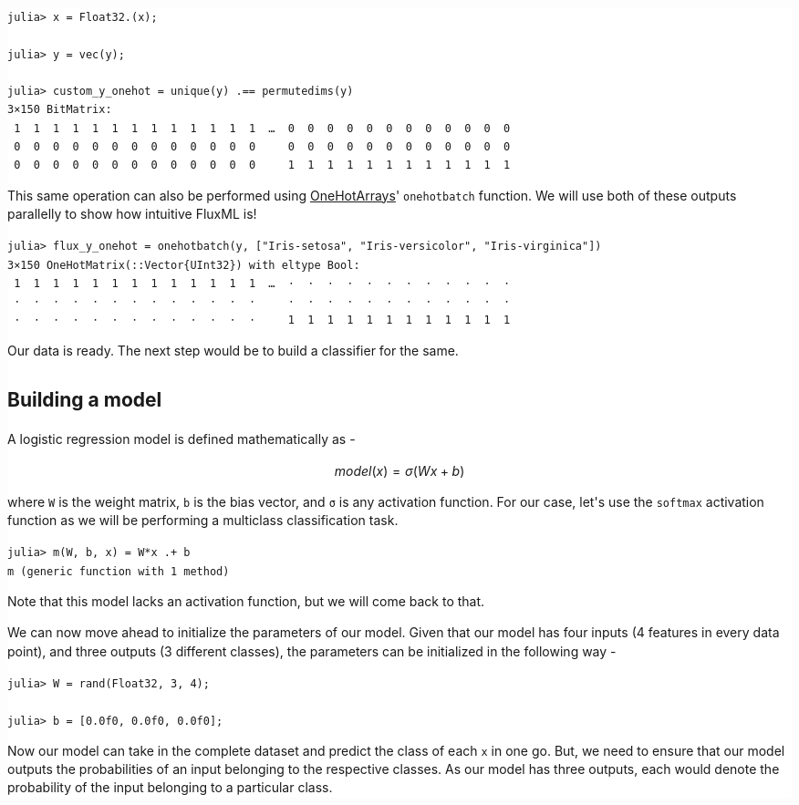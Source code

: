 ```jldoctest logistic_regression
julia> x = Float32.(x);

julia> y = vec(y);

julia> custom_y_onehot = unique(y) .== permutedims(y)
3×150 BitMatrix:
 1  1  1  1  1  1  1  1  1  1  1  1  1  …  0  0  0  0  0  0  0  0  0  0  0  0
 0  0  0  0  0  0  0  0  0  0  0  0  0     0  0  0  0  0  0  0  0  0  0  0  0
 0  0  0  0  0  0  0  0  0  0  0  0  0     1  1  1  1  1  1  1  1  1  1  1  1
```

This same operation can also be performed using [OneHotArrays](https://github.com/FluxML/OneHotArrays.jl)' `onehotbatch` function. We will use both of these outputs parallelly to show how intuitive FluxML is!

```jldoctest logistic_regression
julia> flux_y_onehot = onehotbatch(y, ["Iris-setosa", "Iris-versicolor", "Iris-virginica"])
3×150 OneHotMatrix(::Vector{UInt32}) with eltype Bool:
 1  1  1  1  1  1  1  1  1  1  1  1  1  …  ⋅  ⋅  ⋅  ⋅  ⋅  ⋅  ⋅  ⋅  ⋅  ⋅  ⋅  ⋅
 ⋅  ⋅  ⋅  ⋅  ⋅  ⋅  ⋅  ⋅  ⋅  ⋅  ⋅  ⋅  ⋅     ⋅  ⋅  ⋅  ⋅  ⋅  ⋅  ⋅  ⋅  ⋅  ⋅  ⋅  ⋅
 ⋅  ⋅  ⋅  ⋅  ⋅  ⋅  ⋅  ⋅  ⋅  ⋅  ⋅  ⋅  ⋅     1  1  1  1  1  1  1  1  1  1  1  1
```

Our data is ready. The next step would be to build a classifier for the same.

## Building a model

A logistic regression model is defined mathematically as -

```math
model(x) = σ(Wx + b)
```

where `W` is the weight matrix, `b` is the bias vector, and `σ` is any activation function. For our case, let's use the `softmax` activation function as we will be performing a multiclass classification task.

```jldoctest logistic_regression
julia> m(W, b, x) = W*x .+ b
m (generic function with 1 method)
```

Note that this model lacks an activation function, but we will come back to that.

We can now move ahead to initialize the parameters of our model. Given that our model has four inputs (4 features in every data point), and three outputs (3 different classes), the parameters can be initialized in the following way -

```jldoctest logistic_regression; filter = r"[+-]?([0-9]*[.])?[0-9]+(f[+-]*[0-9])?"
julia> W = rand(Float32, 3, 4);

julia> b = [0.0f0, 0.0f0, 0.0f0];
```

Now our model can take in the complete dataset and predict the class of each `x` in one go. But, we need to ensure that our model outputs the probabilities of an input belonging to the respective classes. As our model has three outputs, each would denote the probability of the input belonging to a particular class.
